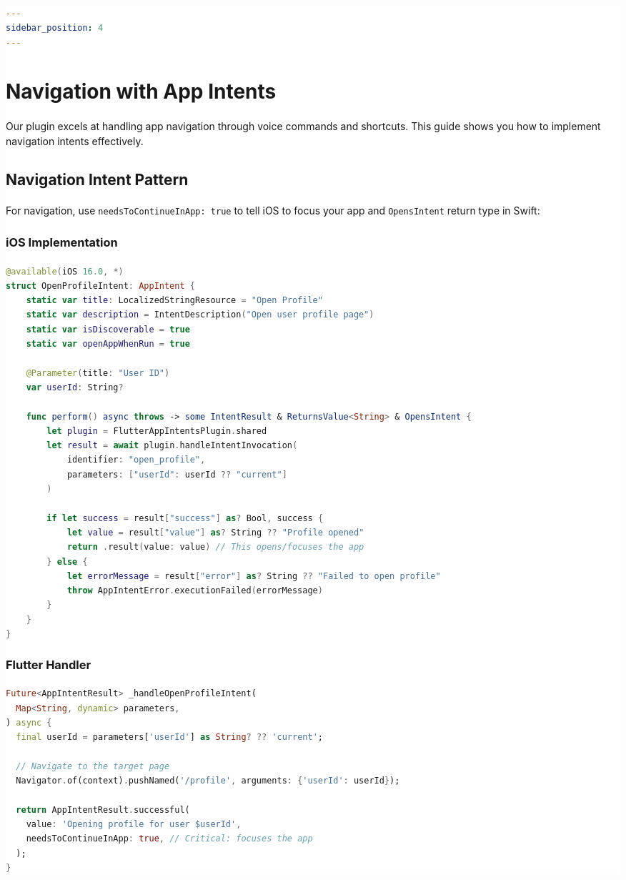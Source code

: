 ```yaml
---
sidebar_position: 4
---
```


# Navigation with App Intents

Our plugin excels at handling app navigation through voice commands and shortcuts. This guide shows you how to implement navigation intents effectively.

## Navigation Intent Pattern

For navigation, use `needsToContinueInApp: true` to tell iOS to focus your app and `OpensIntent` return type in Swift:

### iOS Implementation

```swift
@available(iOS 16.0, *)
struct OpenProfileIntent: AppIntent {
    static var title: LocalizedStringResource = "Open Profile"
    static var description = IntentDescription("Open user profile page")
    static var isDiscoverable = true
    static var openAppWhenRun = true
    
    @Parameter(title: "User ID")
    var userId: String?
    
    func perform() async throws -> some IntentResult & ReturnsValue<String> & OpensIntent {
        let plugin = FlutterAppIntentsPlugin.shared
        let result = await plugin.handleIntentInvocation(
            identifier: "open_profile",
            parameters: ["userId": userId ?? "current"]
        )
        
        if let success = result["success"] as? Bool, success {
            let value = result["value"] as? String ?? "Profile opened"
            return .result(value: value) // This opens/focuses the app
        } else {
            let errorMessage = result["error"] as? String ?? "Failed to open profile"
            throw AppIntentError.executionFailed(errorMessage)
        }
    }
}
```

### Flutter Handler

```dart
Future<AppIntentResult> _handleOpenProfileIntent(
  Map<String, dynamic> parameters,
) async {
  final userId = parameters['userId'] as String? ?? 'current';
  
  // Navigate to the target page
  Navigator.of(context).pushNamed('/profile', arguments: {'userId': userId});
  
  return AppIntentResult.successful(
    value: 'Opening profile for user $userId',
    needsToContinueInApp: true, // Critical: focuses the app
  );
}
```
